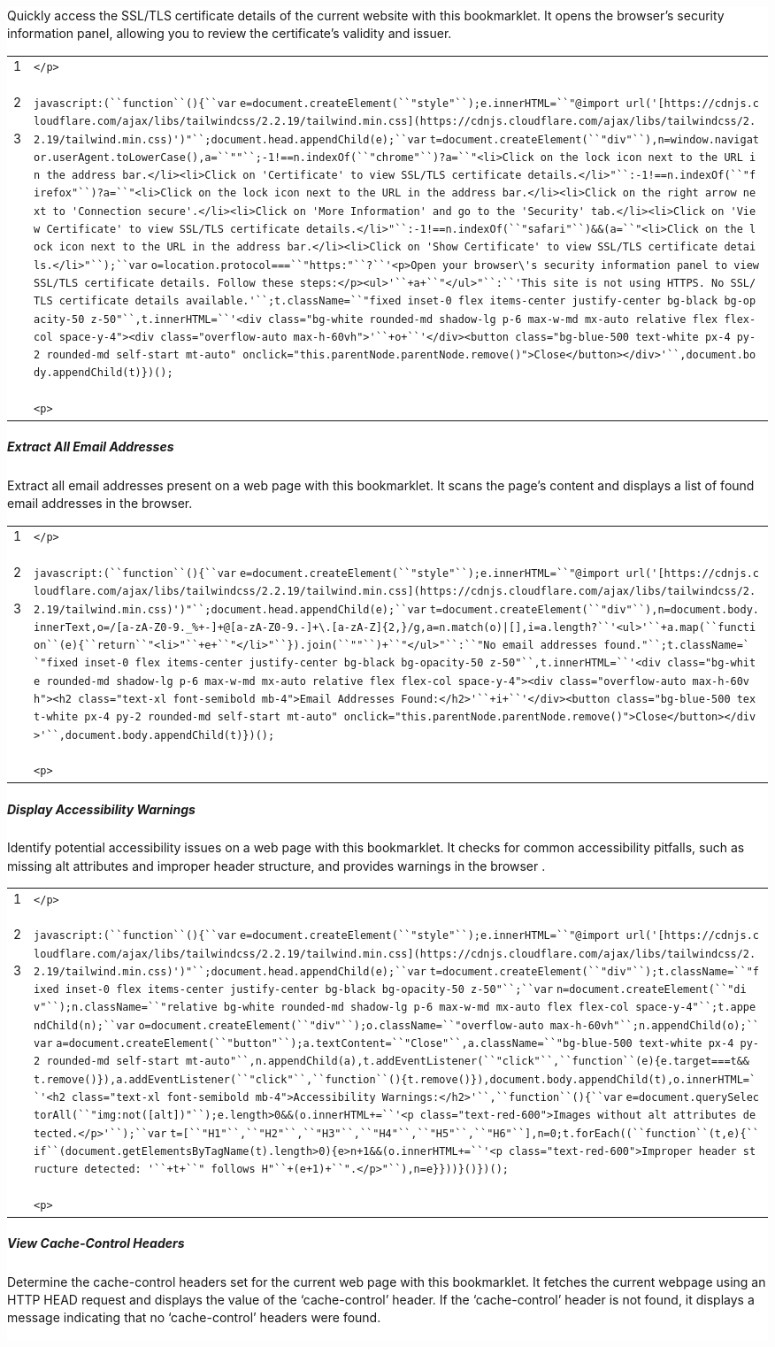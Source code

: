 Quickly access the SSL/TLS certificate details of the current website with this bookmarklet. It opens the browser’s security information panel, allowing you to review the certificate’s validity and issuer.

|   |   |
|---|---|
|1<br><br>2<br><br>3|`</p>`<br><br>`javascript:(``function``(){``var` `e=document.createElement(``"style"``);e.innerHTML=``"@import url('[https://cdnjs.cloudflare.com/ajax/libs/tailwindcss/2.2.19/tailwind.min.css](https://cdnjs.cloudflare.com/ajax/libs/tailwindcss/2.2.19/tailwind.min.css)')"``;document.head.appendChild(e);``var` `t=document.createElement(``"div"``),n=window.navigator.userAgent.toLowerCase(),a=``""``;-1!==n.indexOf(``"chrome"``)?a=``"<li>Click on the lock icon next to the URL in the address bar.</li><li>Click on 'Certificate' to view SSL/TLS certificate details.</li>"``:-1!==n.indexOf(``"firefox"``)?a=``"<li>Click on the lock icon next to the URL in the address bar.</li><li>Click on the right arrow next to 'Connection secure'.</li><li>Click on 'More Information' and go to the 'Security' tab.</li><li>Click on 'View Certificate' to view SSL/TLS certificate details.</li>"``:-1!==n.indexOf(``"safari"``)&&(a=``"<li>Click on the lock icon next to the URL in the address bar.</li><li>Click on 'Show Certificate' to view SSL/TLS certificate details.</li>"``);``var` `o=location.protocol===``"https:"``?``'<p>Open your browser\'s security information panel to view SSL/TLS certificate details. Follow these steps:</p><ul>'``+a+``"</ul>"``:``'This site is not using HTTPS. No SSL/TLS certificate details available.'``;t.className=``"fixed inset-0 flex items-center justify-center bg-black bg-opacity-50 z-50"``,t.innerHTML=``'<div class="bg-white rounded-md shadow-lg p-6 max-w-md mx-auto relative flex flex-col space-y-4"><div class="overflow-auto max-h-60vh">'``+o+``'</div><button class="bg-blue-500 text-white px-4 py-2 rounded-md self-start mt-auto" onclick="this.parentNode.parentNode.remove()">Close</button></div>'``,document.body.appendChild(t)})();`<br><br>`<p>`|

##### **Extract All Email Addresses**

Extract all email addresses present on a web page with this bookmarklet. It scans the page’s content and displays a list of found email addresses in the browser.

|   |   |
|---|---|
|1<br><br>2<br><br>3|`</p>`<br><br>`javascript:(``function``(){``var` `e=document.createElement(``"style"``);e.innerHTML=``"@import url('[https://cdnjs.cloudflare.com/ajax/libs/tailwindcss/2.2.19/tailwind.min.css](https://cdnjs.cloudflare.com/ajax/libs/tailwindcss/2.2.19/tailwind.min.css)')"``;document.head.appendChild(e);``var` `t=document.createElement(``"div"``),n=document.body.innerText,o=/[a-zA-Z0-9._%+-]+@[a-zA-Z0-9.-]+\.[a-zA-Z]{2,}/g,a=n.match(o)\|[],i=a.length?``'<ul>'``+a.map(``function``(e){``return``"<li>"``+e+``"</li>"``}).join(``""``)+``"</ul>"``:``"No email addresses found."``;t.className=``"fixed inset-0 flex items-center justify-center bg-black bg-opacity-50 z-50"``,t.innerHTML=``'<div class="bg-white rounded-md shadow-lg p-6 max-w-md mx-auto relative flex flex-col space-y-4"><div class="overflow-auto max-h-60vh"><h2 class="text-xl font-semibold mb-4">Email Addresses Found:</h2>'``+i+``'</div><button class="bg-blue-500 text-white px-4 py-2 rounded-md self-start mt-auto" onclick="this.parentNode.parentNode.remove()">Close</button></div>'``,document.body.appendChild(t)})();`<br><br>`<p>`|

##### **Display Accessibility Warnings**

Identify potential accessibility issues on a web page with this bookmarklet. It checks for common accessibility pitfalls, such as missing alt attributes and improper header structure, and provides warnings in the browser .

|   |   |
|---|---|
|1<br><br>2<br><br>3|`</p>`<br><br>`javascript:(``function``(){``var` `e=document.createElement(``"style"``);e.innerHTML=``"@import url('[https://cdnjs.cloudflare.com/ajax/libs/tailwindcss/2.2.19/tailwind.min.css](https://cdnjs.cloudflare.com/ajax/libs/tailwindcss/2.2.19/tailwind.min.css)')"``;document.head.appendChild(e);``var` `t=document.createElement(``"div"``);t.className=``"fixed inset-0 flex items-center justify-center bg-black bg-opacity-50 z-50"``;``var` `n=document.createElement(``"div"``);n.className=``"relative bg-white rounded-md shadow-lg p-6 max-w-md mx-auto flex flex-col space-y-4"``;t.appendChild(n);``var` `o=document.createElement(``"div"``);o.className=``"overflow-auto max-h-60vh"``;n.appendChild(o);``var` `a=document.createElement(``"button"``);a.textContent=``"Close"``,a.className=``"bg-blue-500 text-white px-4 py-2 rounded-md self-start mt-auto"``,n.appendChild(a),t.addEventListener(``"click"``,``function``(e){e.target===t&&t.remove()}),a.addEventListener(``"click"``,``function``(){t.remove()}),document.body.appendChild(t),o.innerHTML=``'<h2 class="text-xl font-semibold mb-4">Accessibility Warnings:</h2>'``,``function``(){``var` `e=document.querySelectorAll(``"img:not([alt])"``);e.length>0&&(o.innerHTML+=``'<p class="text-red-600">Images without alt attributes detected.</p>'``);``var` `t=[``"H1"``,``"H2"``,``"H3"``,``"H4"``,``"H5"``,``"H6"``],n=0;t.forEach((``function``(t,e){``if``(document.getElementsByTagName(t).length>0){e>n+1&&(o.innerHTML+=``'<p class="text-red-600">Improper header structure detected: '``+t+``" follows H"``+(e+1)+``".</p>"``),n=e}}))}()})();`<br><br>`<p>`|

##### **View Cache-Control Headers**

Determine the cache-control headers set for the current web page with this bookmarklet. It fetches the current webpage using an HTTP HEAD request and displays the value of the ‘cache-control’ header. If the ‘cache-control’ header is not found, it displays a message indicating that no ‘cache-control’ headers were found.

|   |   |
|---|---|